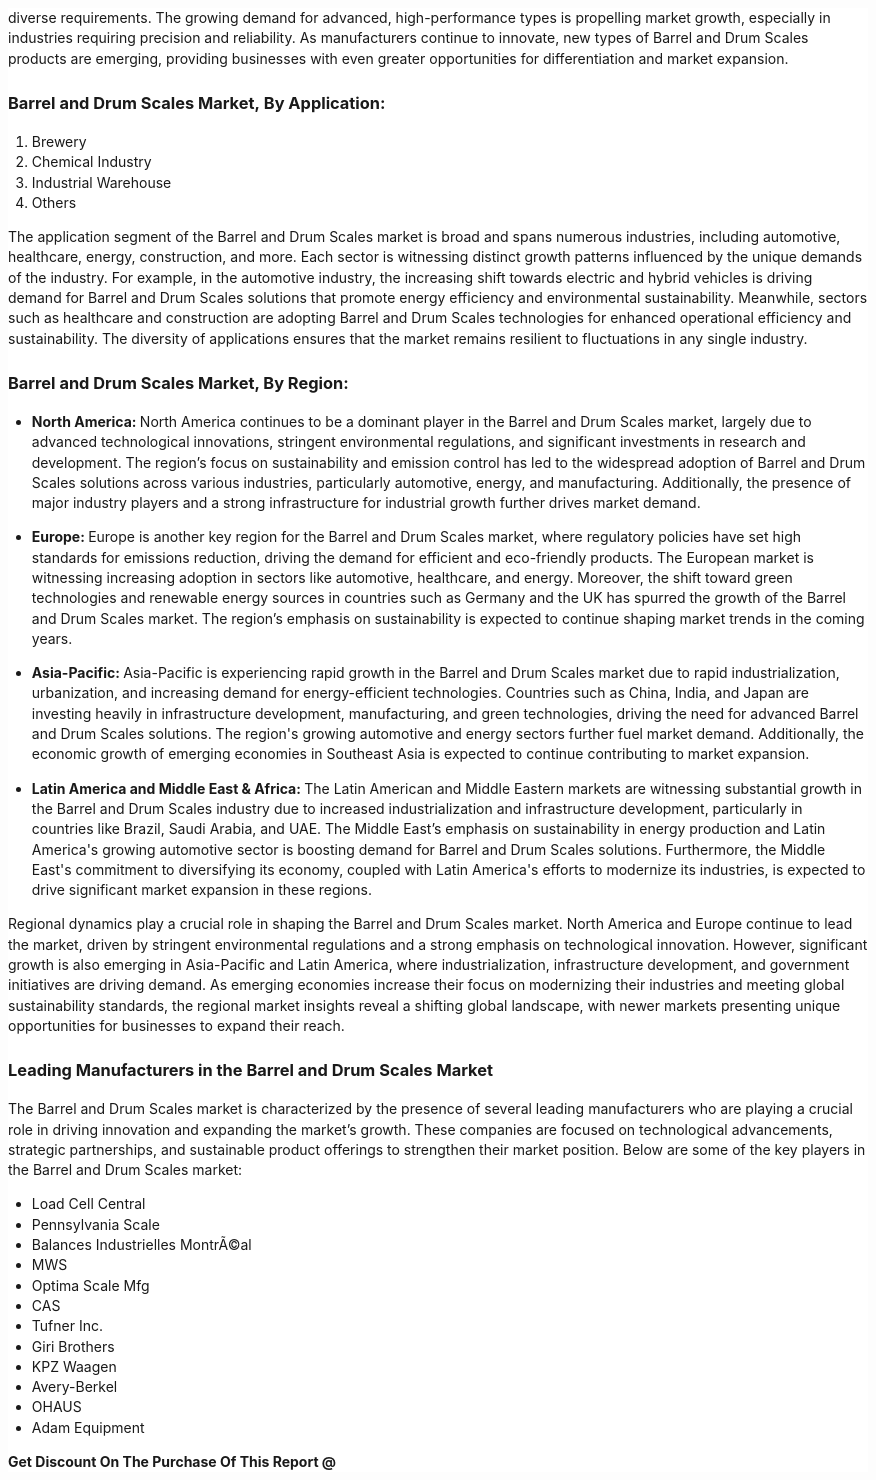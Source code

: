 diverse requirements. The growing demand for advanced, high-performance types is propelling market growth, especially in industries requiring precision and reliability. As manufacturers continue to innovate, new types of Barrel and Drum Scales products are emerging, providing businesses with even greater opportunities for differentiation and market expansion.</p><h3>Barrel and Drum Scales Market,&nbsp;By Application:</h3><ol><li>Brewery<li> Chemical Industry<li> Industrial Warehouse<li> Others</li></ol><p>The application segment of the Barrel and Drum Scales market is broad and spans numerous industries, including automotive, healthcare, energy, construction, and more. Each sector is witnessing distinct growth patterns influenced by the unique demands of the industry. For example, in the automotive industry, the increasing shift towards electric and hybrid vehicles is driving demand for Barrel and Drum Scales solutions that promote energy efficiency and environmental sustainability. Meanwhile, sectors such as healthcare and construction are adopting Barrel and Drum Scales technologies for enhanced operational efficiency and sustainability. The diversity of applications ensures that the market remains resilient to fluctuations in any single industry.</p><h3>Barrel and Drum Scales Market, By Region:</h3><ul><li><p><strong>North America:&nbsp;</strong>North America continues to be a dominant player in the Barrel and Drum Scales market, largely due to advanced technological innovations, stringent environmental regulations, and significant investments in research and development. The region&rsquo;s focus on sustainability and emission control has led to the widespread adoption of Barrel and Drum Scales solutions across various industries, particularly automotive, energy, and manufacturing. Additionally, the presence of major industry players and a strong infrastructure for industrial growth further drives market demand.</p></li><li><p><strong><strong>Europe:&nbsp;</strong></strong>Europe is another key region for the Barrel and Drum Scales market, where regulatory policies have set high standards for emissions reduction, driving the demand for efficient and eco-friendly products. The European market is witnessing increasing adoption in sectors like automotive, healthcare, and energy. Moreover, the shift toward green technologies and renewable energy sources in countries such as Germany and the UK has spurred the growth of the Barrel and Drum Scales market. The region&rsquo;s emphasis on sustainability is expected to continue shaping market trends in the coming years.</p></li><li><p><strong><strong>Asia-Pacific:&nbsp;</strong></strong>Asia-Pacific is experiencing rapid growth in the Barrel and Drum Scales market due to rapid industrialization, urbanization, and increasing demand for energy-efficient technologies. Countries such as China, India, and Japan are investing heavily in infrastructure development, manufacturing, and green technologies, driving the need for advanced Barrel and Drum Scales solutions. The region's growing automotive and energy sectors further fuel market demand. Additionally, the economic growth of emerging economies in Southeast Asia is expected to continue contributing to market expansion.</p></li><li><p><strong><strong>Latin America and Middle East &amp; Africa:&nbsp;</strong></strong>The Latin American and Middle Eastern markets are witnessing substantial growth in the Barrel and Drum Scales industry due to increased industrialization and infrastructure development, particularly in countries like Brazil, Saudi Arabia, and UAE. The Middle East&rsquo;s emphasis on sustainability in energy production and Latin America's growing automotive sector is boosting demand for Barrel and Drum Scales solutions. Furthermore, the Middle East's commitment to diversifying its economy, coupled with Latin America's efforts to modernize its industries, is expected to drive significant market expansion in these regions.</p></li></ul><p>Regional dynamics play a crucial role in shaping the Barrel and Drum Scales market. North America and Europe continue to lead the market, driven by stringent environmental regulations and a strong emphasis on technological innovation. However, significant growth is also emerging in Asia-Pacific and Latin America, where industrialization, infrastructure development, and government initiatives are driving demand. As emerging economies increase their focus on modernizing their industries and meeting global sustainability standards, the regional market insights reveal a shifting global landscape, with newer markets presenting unique opportunities for businesses to expand their reach.</p><h3><strong>Leading Manufacturers in the Barrel and Drum Scales Market</strong></h3><p>The Barrel and Drum Scales market is characterized by the presence of several leading manufacturers who are playing a crucial role in driving innovation and expanding the market&rsquo;s growth. These companies are focused on technological advancements, strategic partnerships, and sustainable product offerings to strengthen their market position. Below are some of the key players in the Barrel and Drum Scales market:</p></div><div class="article-main__content" data-test-id="publishing-text-block"><ul><li><span class="">Load Cell Central<li>Pennsylvania Scale<li>Balances Industrielles MontrÃ©al<li>MWS<li>Optima Scale Mfg<li>CAS<li>Tufner Inc.<li>Giri Brothers<li>KPZ Waagen<li>Avery-Berkel<li>OHAUS<li>Adam Equipment</span></li></ul></div><div class="article-main__content" data-test-id="publishing-text-block"><p><span class="font-[700]"><strong>Get Discount On The Purchase Of This Report @</strong>